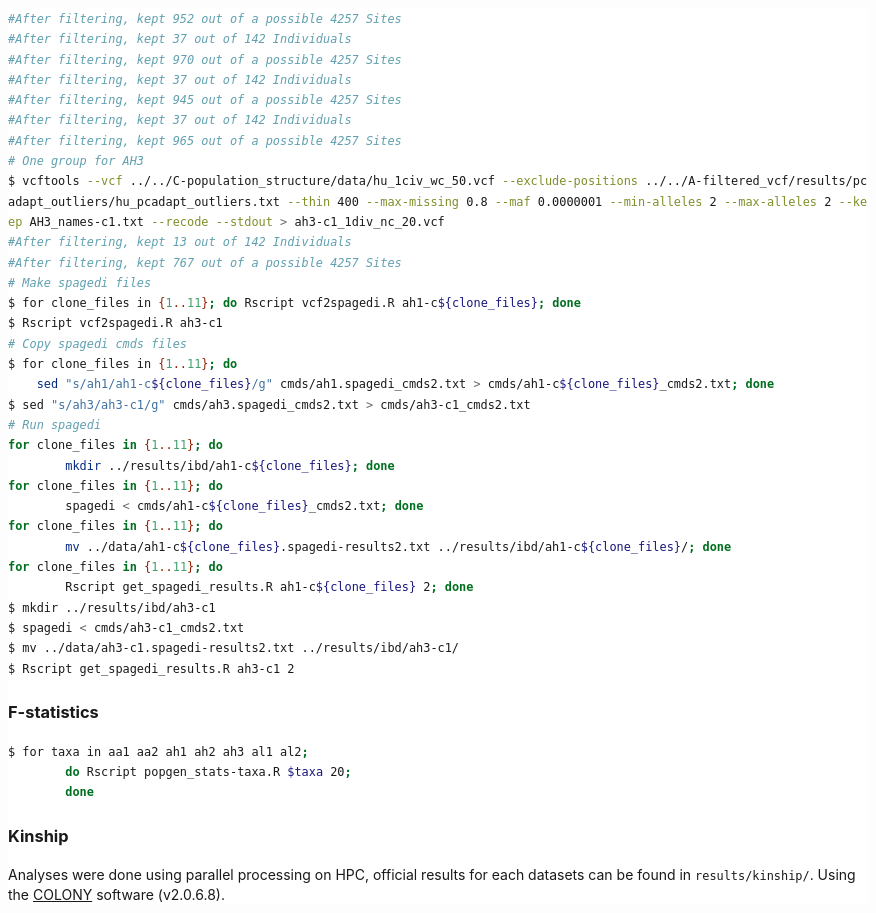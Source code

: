 ```bash
#After filtering, kept 952 out of a possible 4257 Sites
#After filtering, kept 37 out of 142 Individuals
#After filtering, kept 970 out of a possible 4257 Sites
#After filtering, kept 37 out of 142 Individuals
#After filtering, kept 945 out of a possible 4257 Sites
#After filtering, kept 37 out of 142 Individuals
#After filtering, kept 965 out of a possible 4257 Sites
# One group for AH3
$ vcftools --vcf ../../C-population_structure/data/hu_1civ_wc_50.vcf --exclude-positions ../../A-filtered_vcf/results/pcadapt_outliers/hu_pcadapt_outliers.txt --thin 400 --max-missing 0.8 --maf 0.0000001 --min-alleles 2 --max-alleles 2 --keep AH3_names-c1.txt --recode --stdout > ah3-c1_1div_nc_20.vcf
#After filtering, kept 13 out of 142 Individuals
#After filtering, kept 767 out of a possible 4257 Sites
# Make spagedi files
$ for clone_files in {1..11}; do Rscript vcf2spagedi.R ah1-c${clone_files}; done
$ Rscript vcf2spagedi.R ah3-c1
# Copy spagedi cmds files
$ for clone_files in {1..11}; do
    sed "s/ah1/ah1-c${clone_files}/g" cmds/ah1.spagedi_cmds2.txt > cmds/ah1-c${clone_files}_cmds2.txt; done
$ sed "s/ah3/ah3-c1/g" cmds/ah3.spagedi_cmds2.txt > cmds/ah3-c1_cmds2.txt
# Run spagedi
for clone_files in {1..11}; do
		mkdir ../results/ibd/ah1-c${clone_files}; done
for clone_files in {1..11}; do
		spagedi < cmds/ah1-c${clone_files}_cmds2.txt; done
for clone_files in {1..11}; do
		mv ../data/ah1-c${clone_files}.spagedi-results2.txt ../results/ibd/ah1-c${clone_files}/; done
for clone_files in {1..11}; do
		Rscript get_spagedi_results.R ah1-c${clone_files} 2; done
$ mkdir ../results/ibd/ah3-c1
$ spagedi < cmds/ah3-c1_cmds2.txt
$ mv ../data/ah3-c1.spagedi-results2.txt ../results/ibd/ah3-c1/
$ Rscript get_spagedi_results.R ah3-c1 2
```

### F-statistics

```bash
$ for taxa in aa1 aa2 ah1 ah2 ah3 al1 al2;
		do Rscript popgen_stats-taxa.R $taxa 20;
		done
```

### Kinship

Analyses were done using parallel processing on HPC, official results for each datasets can be found in `results/kinship/`. Using the [COLONY](https://www.zsl.org/about-zsl/resources/software/colony) software (v2.0.6.8).
